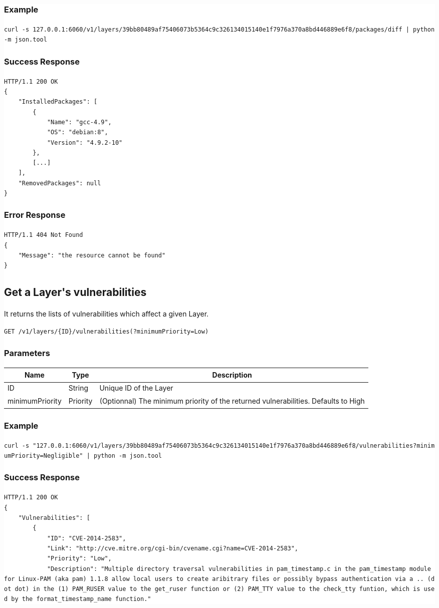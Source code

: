 ### Example

	curl -s 127.0.0.1:6060/v1/layers/39bb80489af75406073b5364c9c326134015140e1f7976a370a8bd446889e6f8/packages/diff | python -m json.tool

### Success Response

```
HTTP/1.1 200 OK
{
    "InstalledPackages": [
        {
            "Name": "gcc-4.9",
            "OS": "debian:8",
            "Version": "4.9.2-10"
        },
        [...]
    ],
    "RemovedPackages": null
}
```

### Error Response

```
HTTP/1.1 404 Not Found
{
    "Message": "the resource cannot be found"
}
```

## Get a Layer's vulnerabilities

It returns the lists of vulnerabilities which affect a given Layer.

	GET /v1/layers/{ID}/vulnerabilities(?minimumPriority=Low)

### Parameters

|Name|Type|Description|
|------|-----|-------------|
|ID|String|Unique ID of the Layer|
|minimumPriority|Priority|(Optionnal) The minimum priority of the returned vulnerabilities. Defaults to High|

### Example

	curl -s "127.0.0.1:6060/v1/layers/39bb80489af75406073b5364c9c326134015140e1f7976a370a8bd446889e6f8/vulnerabilities?minimumPriority=Negligible" | python -m json.tool

### Success Response

```
HTTP/1.1 200 OK
{
    "Vulnerabilities": [
        {
            "ID": "CVE-2014-2583",
            "Link": "http://cve.mitre.org/cgi-bin/cvename.cgi?name=CVE-2014-2583",
            "Priority": "Low",
            "Description": "Multiple directory traversal vulnerabilities in pam_timestamp.c in the pam_timestamp module for Linux-PAM (aka pam) 1.1.8 allow local users to create aribitrary files or possibly bypass authentication via a .. (dot dot) in the (1) PAM_RUSER value to the get_ruser function or (2) PAM_TTY value to the check_tty funtion, which is used by the format_timestamp_name function."
```